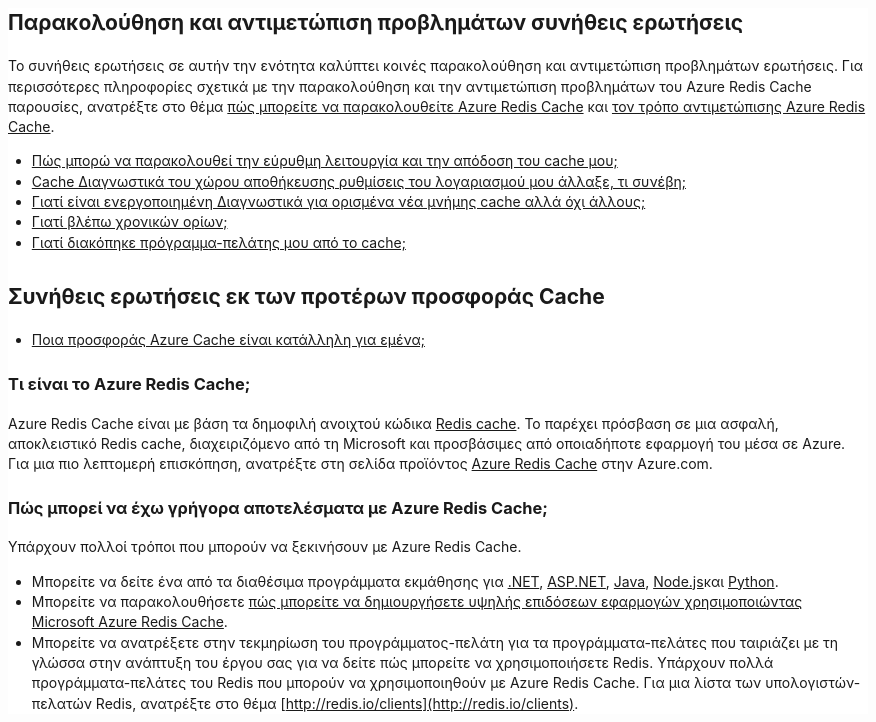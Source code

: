 
## <a name="monitoring-and-troubleshooting-faqs"></a>Παρακολούθηση και αντιμετώπιση προβλημάτων συνήθεις ερωτήσεις

Το συνήθεις ερωτήσεις σε αυτήν την ενότητα καλύπτει κοινές παρακολούθηση και αντιμετώπιση προβλημάτων ερωτήσεις. Για περισσότερες πληροφορίες σχετικά με την παρακολούθηση και την αντιμετώπιση προβλημάτων του Azure Redis Cache παρουσίες, ανατρέξτε στο θέμα [πώς μπορείτε να παρακολουθείτε Azure Redis Cache](cache-how-to-monitor.md) και [τον τρόπο αντιμετώπισης Azure Redis Cache](cache-how-to-troubleshoot.md).

-   [Πώς μπορώ να παρακολουθεί την εύρυθμη λειτουργία και την απόδοση του cache μου;](#how-do-i-monitor-the-health-and-performance-of-my-cache)
-   [Cache Διαγνωστικά του χώρου αποθήκευσης ρυθμίσεις του λογαριασμού μου άλλαξε, τι συνέβη;](#my-cache-diagnostics-storage-account-settings-changed-what-happened)
-   [Γιατί είναι ενεργοποιημένη Διαγνωστικά για ορισμένα νέα μνήμης cache αλλά όχι άλλους;](#why-is-diagnostics-enabled-for-some-new-caches-but-not-others)
-   [Γιατί βλέπω χρονικών ορίων;](#why-am-i-seeing-timeouts)
-   [Γιατί διακόπηκε πρόγραμμα-πελάτης μου από το cache;](#why-was-my-client-disconnected-from-the-cache)


## <a name="prior-cache-offering-faqs"></a>Συνήθεις ερωτήσεις εκ των προτέρων προσφοράς Cache

-   [Ποια προσφοράς Azure Cache είναι κατάλληλη για εμένα;](#which-azure-cache-offering-is-right-for-me)


### <a name="what-is-azure-redis-cache"></a>Τι είναι το Azure Redis Cache;

Azure Redis Cache είναι με βάση τα δημοφιλή ανοιχτού κώδικα [Redis cache](http://redis.io). Το παρέχει πρόσβαση σε μια ασφαλή, αποκλειστικό Redis cache, διαχειριζόμενο από τη Microsoft και προσβάσιμες από οποιαδήποτε εφαρμογή του μέσα σε Azure. Για μια πιο λεπτομερή επισκόπηση, ανατρέξτε στη σελίδα προϊόντος [Azure Redis Cache](https://azure.microsoft.com/services/cache/) στην Azure.com.


### <a name="how-can-i-get-started-with-azure-redis-cache"></a>Πώς μπορεί να έχω γρήγορα αποτελέσματα με Azure Redis Cache;

Υπάρχουν πολλοί τρόποι που μπορούν να ξεκινήσουν με Azure Redis Cache.

-    Μπορείτε να δείτε ένα από τα διαθέσιμα προγράμματα εκμάθησης για [.NET](cache-dotnet-how-to-use-azure-redis-cache.md), [ASP.NET](cache-web-app-howto.md), [Java](cache-java-get-started.md), [Node.js](cache-nodejs-get-started.md)και [Python](cache-python-get-started.md). 
-    Μπορείτε να παρακολουθήσετε [πώς μπορείτε να δημιουργήσετε υψηλής επιδόσεων εφαρμογών χρησιμοποιώντας Microsoft Azure Redis Cache](https://azure.microsoft.com/documentation/videos/how-to-build-high-performance-apps-using-microsoft-azure-cache/).
-    Μπορείτε να ανατρέξετε στην τεκμηρίωση του προγράμματος-πελάτη για τα προγράμματα-πελάτες που ταιριάζει με τη γλώσσα στην ανάπτυξη του έργου σας για να δείτε πώς μπορείτε να χρησιμοποιήσετε Redis. Υπάρχουν πολλά προγράμματα-πελάτες του Redis που μπορούν να χρησιμοποιηθούν με Azure Redis Cache. Για μια λίστα των υπολογιστών-πελατών Redis, ανατρέξτε στο θέμα [http://redis.io/clients](http://redis.io/clients).
